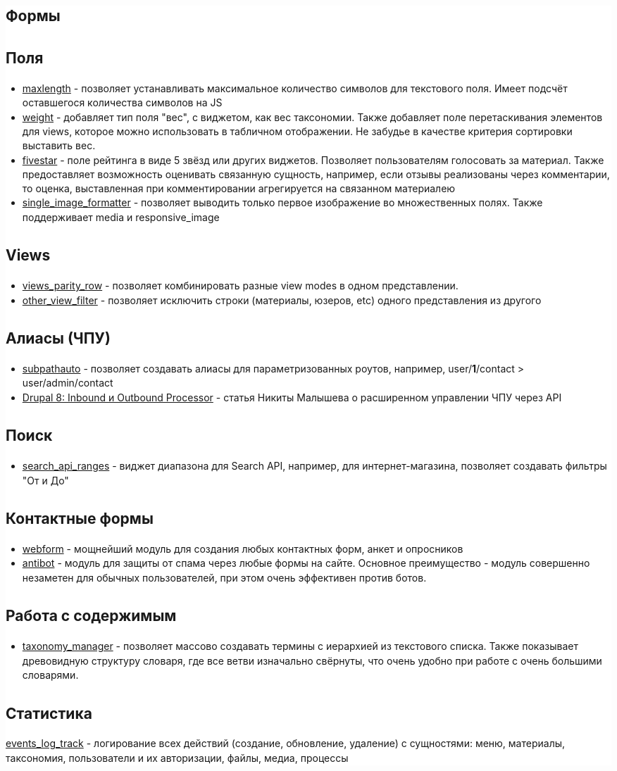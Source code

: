 ## Формы

## Поля
* [maxlength](https://www.drupal.org/project/maxlength) - позволяет устанавливать максимальное количество символов для текстового поля. Имеет подсчёт оставшегося количества символов на JS
* [weight](https://www.drupal.org/project/weight) - добавляет тип поля "вес", с виджетом, как вес таксономии. Также добавляет поле перетаскивания элементов для views, которое можно использовать в табличном отображении. Не забудье в качестве критерия сортировки выставить вес.
* [fivestar](https://www.drupal.org/project/fivestar) - поле рейтинга в виде 5 звёзд или других виджетов. Позволяет пользователям голосовать за материал. Также предоставляет возможность оценивать связанную сущность, например, если отзывы реализованы через комментарии, то оценка, выставленная при комментировании агрегируется на связанном материалею
* [single_image_formatter](https://www.drupal.org/project/single_image_formatter) - позволяет выводить только первое изображение во множественных полях. Также поддерживает media и responsive_image

## Views
* [views_parity_row](https://www.drupal.org/project/views_parity_row) - позволяет комбинировать разные view modes в одном представлении.
* [other_view_filter](https://www.drupal.org/project/other_view_filter) - позволяет исключить строки (материалы, юзеров, etc) одного представления из другого

## Алиасы (ЧПУ)
* [subpathauto](https://www.drupal.org/project/subpathauto) - позволяет создавать алиасы для параметризованных роутов, например, user/**1**/contact > user/admin/contact
* [Drupal 8: Inbound и Outbound Processor](https://niklan.net/blog/183) - статья Никиты Малышева о расширенном управлении ЧПУ через API

## Поиск
* [search_api_ranges](https://www.drupal.org/project/search_api_ranges) - виджет диапазона для Search API, например, для интернет-магазина, позволяет создавать фильтры "От и До"

## Контактные формы
* [webform](https://www.drupal.org/project/webform) - мощнейший модуль для создания любых контактных форм, анкет и опросников
* [antibot](https://www.drupal.org/project/antibot) - модуль для защиты от спама через любые формы на сайте. Основное преимущество - модуль совершенно незаметен для обычных пользователей, при этом очень эффективен против ботов.

## Работа с содержимым
* [taxonomy_manager](https://www.drupal.org/project/taxonomy_manager) - позволяет массово создавать термины с иерархией из текстового списка. Также показывает древовидную структуру словаря, где все ветви изначально свёрнуты, что очень удобно при работе с очень большими словарями.

## Статистика
[events_log_track](https://www.drupal.org/project/events_log_track) - логирование всех действий (создание, обновление, удаление) с сущностями: меню, материалы, таксономия, пользователи и их авторизации, файлы, медиа, процессы
